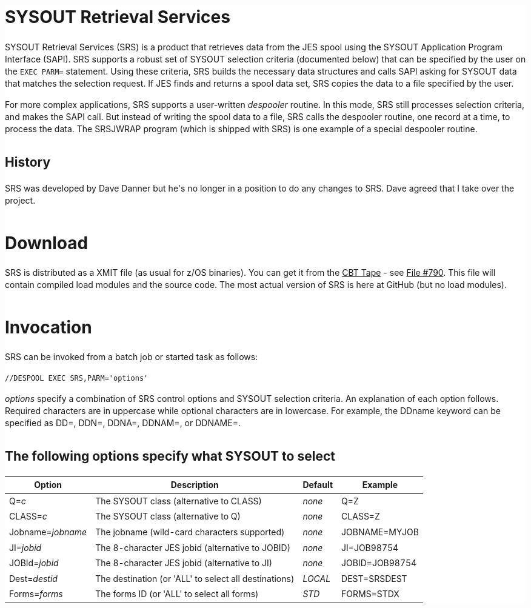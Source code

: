 # SYSOUT Retrieval Services
SYSOUT Retrieval Services (SRS) is a product that retrieves data from
the JES spool using the SYSOUT Application Program Interface (SAPI).
SRS supports a robust set of SYSOUT selection criteria (documented
below) that can be specified by the user on the `EXEC PARM=` statement.
Using these criteria, SRS builds the necessary data structures and
calls SAPI asking for SYSOUT data that matches the selection request.
If JES finds and returns a spool data set, SRS copies the data to a
file specified by the user.

For more complex applications, SRS supports a user-written *despooler*
routine.  In this mode, SRS still processes selection criteria, and
makes the SAPI call.  But instead of writing the spool data to a file,
SRS calls the despooler routine, one record at a time, to process the
data.  The SRSJWRAP program (which is shipped with SRS) is one example
of a special despooler routine.

## History
SRS was developed by Dave Danner but he's no longer in a position to
do any changes to SRS. Dave agreed that I take over the project.

# Download
SRS is distributed as a XMIT file (as usual for z/OS binaries). You can get it
from the [CBT Tape](http://www.cbttape.org/) - see [File #790](http://www.cbttape.org/ftp/cbt/CBT790.zip).
This file will contain compiled load modules and the source code. The most actual version of
SRS is here at GitHub (but no load modules).

# Invocation

SRS can be invoked from a batch job or started task as follows:

    //DESPOOL EXEC SRS,PARM='options'

*options* specify a combination of SRS control options and SYSOUT
selection criteria.  An explanation of each option follows.
Required characters are in uppercase while optional characters are
in lowercase.  For example, the DDname keyword can be specified as
DD=, DDN=, DDNA=, DDNAM=, or DDNAME=.

## The following options specify what SYSOUT to select

Option            |  Description                                                      | Default    | Example
------------------|-------------------------------------------------------------------|------------|--------
Q=*c*             | The SYSOUT class (alternative to CLASS)                           | *none*     | Q=Z
CLASS=*c*         | The SYSOUT class (alternative to Q)                               | *none*     | CLASS=Z
Jobname=*jobname* | The jobname (wild-card characters supported)                      | *none*     | JOBNAME=MYJOB
JI=*jobid*        | The 8-character JES jobid (alternative to JOBID)                  | *none*     | JI=JOB98754
JOBId=*jobid*     | The 8-character JES jobid  (alternative to JI)                    | *none*     | JOBID=JOB98754
Dest=*destid*     | The destination (or 'ALL' to select all destinations)             | *LOCAL*    | DEST=SRSDEST
Forms=*forms*     | The forms ID (or 'ALL' to select all forms)                       | *STD*      | FORMS=STDX